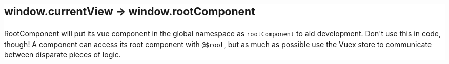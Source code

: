 ## window.currentView -> window.rootComponent

RootComponent will put its vue component in the global namespace as `rootComponent` to aid development. Don't use this in code, though! A component can access its root component with `@$root`, but as much as possible use the Vuex store to communicate between disparate pieces of logic.